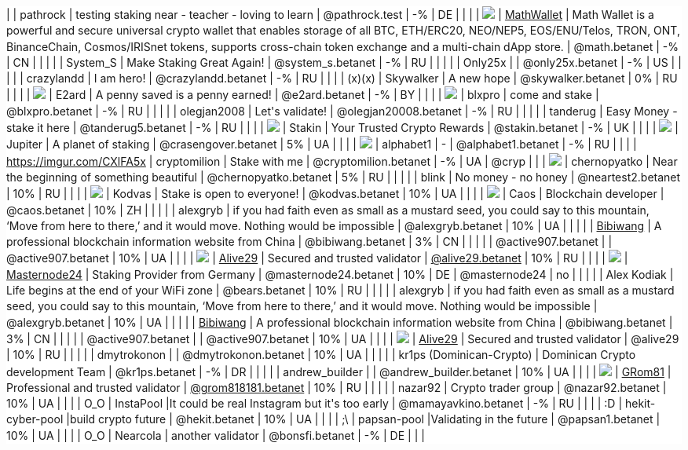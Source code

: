 | | pathrock | testing staking near - teacher - loving to learn | @pathrock.test | -% | DE | | |
| <img src="http://medishares.oss-cn-hongkong.aliyuncs.com/logo/math/MathWallet_App_Icon.png" width="40"> | [MathWallet](https://mathwallet.org) | Math Wallet is a powerful and secure universal crypto wallet that enables storage of all BTC, ETH/ERC20, NEO/NEP5, EOS/ENU/Telos, TRON, ONT, BinanceChain, Cosmos/IRISnet tokens, supports cross-chain token exchange and a multi-chain dApp store. | @math.betanet | -% | CN | | |
| | System_S | Make Staking Great Again! | @system_s.betanet | -% | RU | | |
| | Only25x |  | @only25x.betanet | -% | US | | |
| | crazylandd | I am hero! | @crazylandd.betanet | -% | RU | | |
|  (x)(x) | Skywalker | A new hope | @skywalker.betanet | 0% | RU | | |
| <img src="https://image.prntscr.com/image/gh3ymDG6QbmLmCAeW3f2Kw.jpg" width="40"> | E2ard | A penny saved is a penny earned! | @e2ard.betanet | -% | BY | | |
| <img src="https://i.imgur.com/PPnrjaD.jpg" width="40"> | blxpro | come and stake | @blxpro.betanet | -% | RU | | |
| | olegjan2008 | Let's validate! | @olegjan20008.betanet | -% | RU | | |
| | tanderug | Easy Money - stake it here  | @tanderug5.betanet | -% | RU | | |
| <img src="https://stakin.com/assets/icon/logo256.png" width="40"> | Stakin | Your Trusted Crypto Rewards | @stakin.betanet | -% | UK | | |
| <img src="https://i.imgur.com/3pGh2qD.png" width="40"> | Jupiter | A planet of staking | @crasengover.betanet | 5% | UA | | |
| <img src="https://previews.123rf.com/images/uasumy/uasumy1706/uasumy170600018/80558815-letter-b-logo-modern-design-element-template-paper-material-idea-identity-mark-business-card-tech-bl.jpg" width="40"> | alphabet1 | - | @alphabet1.betanet | -% | RU | | |
| https://imgur.com/CXlFA5x  | cryptomilion | Stake with me | @cryptomilion.betanet | -% | UA | @cryp | |
| <img src="https://imgur.com/HvL3dPt" width="40"> | chernopyatko | Near the beginning of something beautiful | @chernopyatko.betanet | 5% | RU | | |
| | blink | No money - no honey | @neartest2.betanet | 10% | RU | | |
| <img src="https://i.imgur.com/21fOAek.jpg" width="40"> | Kodvas | Stake is open to everyone! | @kodvas.betanet | 10% | UA |  | |
| <img src="https://trello-attachments.s3.amazonaws.com/5aceaf1164c86a15f5956cda/5ec8bfe10b5375695794efa1/a6e59225ea31918ee44f6f5c09f086d6/caos.jpeg" width="40"> | Caos | Blockchain developer | @caos.betanet | 10% | ZH | | |
| | alexgryb | if you had faith even as small as a mustard seed, you could say to this mountain, ‘Move from here to there,’ and it would move. Nothing would be impossible | @alexgryb.betanet | 10% | UA | | |
| | [Bibiwang](https://bibiwang.com) | A professional blockchain information website from China | @bibiwang.betanet | 3% | CN | | |
| | @active907.betanet |  | @active907.betanet | 10% | UA | | |
| <img src="https://i.imgur.com/lsGrsIV.jpg" width="40"> | [Alive29](https://keybase.io/alive29) | Secured and trusted validator | [@alive29.betanet](https://explorer.betanet.near.org/accounts/alive29.betanet) | 10% | RU | | |
| <img src="https://masternode24.de/wp-content/uploads/2020/05/LOGO-Github.jpg" width="40"> | [Masternode24](https://masternode24.de) | Staking Provider from Germany | @masternode24.betanet | 10% | DE | @masternode24 | no | | |
| | Alex Kodiak | Life begins at the end of your WiFi zone | @bears.betanet | 10% | RU | | |
| | alexgryb | if you had faith even as small as a mustard seed, you could say to this mountain, ‘Move from here to there,’ and it would move. Nothing would be impossible | @alexgryb.betanet | 10% | UA | | |
| | [Bibiwang](https://bibiwang.com) | A professional blockchain information website from China | @bibiwang.betanet | 3% | CN | | |
| | @active907.betanet |  | @active907.betanet | 10% | UA | | |
| <img src="https://i.imgur.com/lsGrsIV.jpg" width="40"> | [Alive29](https://keybase.io/alive29) | Secured and trusted validator | @alive29 | 10% | RU | | |
| | dmytrokonon |  | @dmytrokonon.betanet | 10% | UA | | |
| | kr1ps (Dominican-Crypto) | Dominican Crypto development Team | @kr1ps.betanet | -% | DR | | |
| | andrew_builder |  | @andrew_builder.betanet | 10% | UA | | |
| <img src="https://s3.amazonaws.com/keybase_processed_uploads/204d1abfeb21ece2e0b56e1ad8304305_360_360.jpg" width="40"> | [GRom81](https://keybase.io/grom81) | Professional and trusted validator | [@grom818181.betanet](https://explorer.betanet.near.org/accounts/grom818181.betanet) | 10% | RU | | |
| | nazar92 | Crypto trader group | @nazar92.betanet | 10% | UA | | |
| O_O | InstaPool |It could be real Instagram but it's too early | @mamayavkino.betanet | -% | RU | | |
| :D | hekit-cyber-pool |build crypto future | @hekit.betanet | 10% | UA | | |
| ;\ | papsan-pool |Validating in the future | @papsan1.betanet | 10% | UA | | |
| O_O | Nearcola | another validator | @bonsfi.betanet | -% | DE | | |
